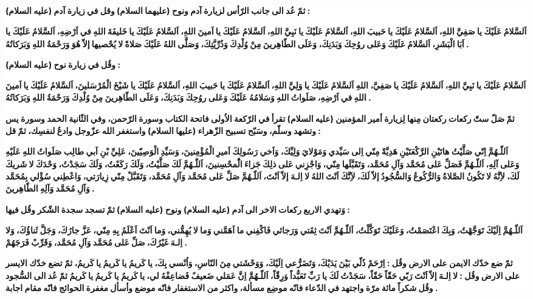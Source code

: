 **ثمّ عُد الى جانب الرّأس لزيارة آدم ونوح (عليهما السلام) وقل في زيارة آدم (عليه السلام) :**

**اَلسَّلامُ عَلَيْكَ يا صَفِيَّ اللهِ، اَلسَّلامُ عَلَيْكَ يا حَبيبَ اللهِ، اَلسَّلامُ عَلَيْكَ يا نَبِيَّ
اللهِ، اَلسَّلامُ عَلَيْكَ يا اَمينَ اللهِ، اَلسَّلامُ عَلَيْكَ يا خَليفَةَ اللهِ في اَرْضِهِ،
اَلسَّلامُ عَلَيْكَ يا اَبَا الْبَشَرِ، اَلسَّلامُ عَلَيْكَ وَعَلى روُحِكَ وَبَدَنِكَ، وَعَلَى الطّاهِرينَ مِنْ
وُلْدِكَ وَذُرِّيَّتِكَ، وَصَلَّى اللهُ عَلَيْكَ صَلاةً لا يُحْصيها إلاّ هُوَ وَرَحْمَةُ اللهِ وَبَرَكاتُهُ .**

**وقُل في زيارة نوح (عليه السلام) :**

**اَلسَّلامُ عَلَيْكَ يا نَبِيَّ اللهِ، اَلسَّلامُ عَلَيْكَ يا صَفِيَّ، اللهِ اَلسَّلامُ عَلَيْكَ يا وَلِيَّ
اللهِ، اَلسَّلامُ عَلَيْكَ يا حَبيبَ اللهِ، اَلسَّلامُ عَلَيْكَ يا شَيْخَ الْمُرْسَلينَ، اَلسَّلامُ عَلَيْكَ
يا اَمينَ اللهِ في اَرْضِهِ، صَلَواتُ اللهِ وَسَلامُهُ عَلَيْكَ وَعَلى روُحِكَ وَبَدَنِكَ، وَعَلَى
الطّاهِرينَ مِنْ وُلْدِكَ وَرَحْمَةُ اللهِ وَبَرَكاتُهُ .**

**ثمّ صَلّ ستّ ركعات ركعتان مِنها لِزيارة أمير المؤمنين (عليه السلام) تقرأ في الرّكعة الاُولى فاتحة الكتاب وسورة الرّحمن،
وفي الثّانية الحمد وسورة يس وتشهد وسلّم، وسَبّح تسبيح الزّهراء (عليها السلام) واستغفر الله عزّوجل وادعُ لنفسِك، ثمّ قل :**

**اَللّـهُمَّ اِنّي صَلَّيْتُ هاتَيْنِ الرَّكْعَتَيْنِ هَدِيَّةً مِنّي اِلى سَيِّدي وَمَوْلايَ وَلِيِّكَ، وَاَخي
رَسُولِكَ اَميرِ الْمُؤْمِنينَ، وَسَيِّدِ الْوَصِيّينَ، عَلِيِّ بْنِ اَبي طالِب صَلَواتُ اللهِ عَلَيْهِ وَعَلى
آلِهِ، اَللّـهُمَّ فَصَلِّ عَلى مُحَمَّد وَآلِ مُحَمَّد، وَتَقَبَّلَها مِنّي، وَاجْزِني عَلى ذلِكَ جَزاءَ
الُْمحْسِنينَ، اَللّـهُمَّ لَكَ صَلَّيْتُ، وَلَكَ رَكَعْتُ، وَلَكَ سَجَدْتُ، وَحْدَكَ لا شَريكَ لَكَ، لاَِنَّهُ لا
تَكُونُ الصَّلاةُ وَالرُّكُوعُ وَالسُّجُودُ إلاّ لَكَ، لاَِنَّكَ اَنْتَ اللهُ لا اِلـهَ إلاّ اَنْتَ،
اَللّـهُمَّ صَلِّ عَلى مُحَمَّد وَآلِ مُحَمَّد، وَتَقَبَّلْ مِنّي زِيارَتي، وَاعْطِني سُؤْلي بِمُحَمَّد وَآلِ
مُحَمَّد وَآلِهِ الطّاهِرينَ .**

**وَتهدي الاربع ركعات الاخر الى آدم (عليه السلام) ونوح (عليه السلام) ثمّ تسجد سجدة الشّكر وقُل فيها :**

**اَللّـهُمَّ اِلَيْكَ تَوَجَّهْتُ، وَبِكَ اعْتَصَمْتُ، وَعَلَيْكَ تَوَكَّلْتُ، اَللّـهُمَّ اَنْتَ ثِقَتي وَرَجائي
فَاكْفِني ما اَهَمَّني وَما لا يُهِمُّني، وَما اَنْتَ اَعْلَمُ بِهِ مِنّي، عَزَّ جارُكَ، وَجَلَّ ثَناؤُكَ،
وَلا اِلـهَ غَيْرُكَ، صَلِّ عَلى مُحَمَّد وَآلِ مُحَمَّد، وَقَرِّبْ فَرَجَهُمْ .**

**ثمّ ضع خدّك الايمن على الارض وقُل :  اِرْحَمْ ذُلّي بَيْنَ يَدَيْكَ، وَتَضَرُّعي اِلَيْكَ،
وَوَحْشَتي مِنَ النّاسِ، وَاُنْسي بِكَ، يا كَريمُ يا كَريمُ يا كَريمُ،
ثمّ تضع خدّك الايسر على الارض وقُل : لا اِلـهَ إلاّ اَنْتَ رَبّي حَقّاً حَقّاً، سَجَدْتُ لَكَ
يا رَبِّ تَعَبُّداً وَرِقّاً، اَللّـهُمَّ اِنَّ عَمَلي ضَعيفٌ فَضاعِفْهُ لي، يا كَريمُ يا كَريمُ يا كَريمُ
ثمّ عُد الى السُّجود وقُل شكراً مائة مرّة واجتهد في الدّعاء فانّه موضِع مسألة، واكثر من الاستغفار فانّه موضع وأسأل مغفرة الحوائج فانّه مقام اجابة .**

